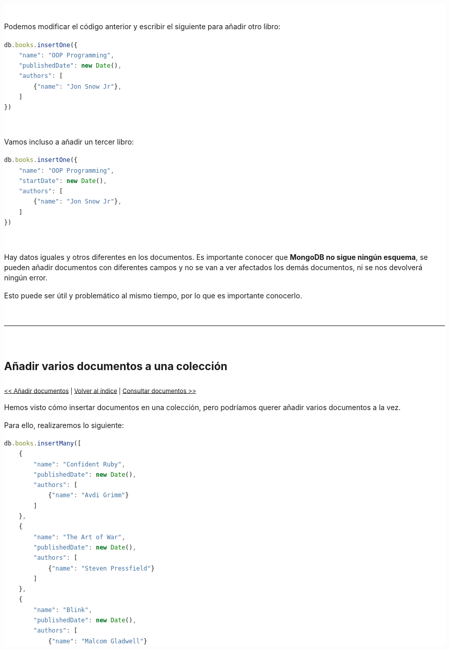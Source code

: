 <br>

Podemos modificar el código anterior y escribir el siguiente para añadir otro libro:

```js
db.books.insertOne({
    "name": "OOP Programming",
    "publishedDate": new Date(),
    "authors": [
        {"name": "Jon Snow Jr"},
    ]
})
```

<br>

Vamos incluso a añadir un tercer libro:

```js
db.books.insertOne({
    "name": "OOP Programming",
    "startDate": new Date(),
    "authors": [
        {"name": "Jon Snow Jr"},
    ]
})
```

<br>

Hay datos iguales y otros diferentes en los documentos. Es importante conocer que **MongoDB no sigue ningún esquema**, se pueden añadir documentos con diferentes campos y no se van a ver afectados los demás documentos, ni se nos devolverá ningún error.

Esto puede ser útil y problemático al mismo tiempo, por lo que es importante conocerlo.


<br><hr><br>


## Añadir varios documentos a una colección

<sub>[<< Añadir documentos](#añadir-documentos-a-una-colección) | [Volver al índice](#indice) | [Consultar documentos >>](#consultar-documentos)</sub>

Hemos visto cómo insertar documentos en una colección, pero podríamos querer añadir varios documentos a la vez.

Para ello, realizaremos lo siguiente:

```js
db.books.insertMany([
    {
        "name": "Confident Ruby",
        "publishedDate": new Date(),
        "authors": [
            {"name": "Avdi Grimm"}
        ]
    },
    {
        "name": "The Art of War",
        "publishedDate": new Date(),
        "authors": [
            {"name": "Steven Pressfield"}
        ]
    },
    {
        "name": "Blink",
        "publishedDate": new Date(),
        "authors": [
            {"name": "Malcom Gladwell"}
```